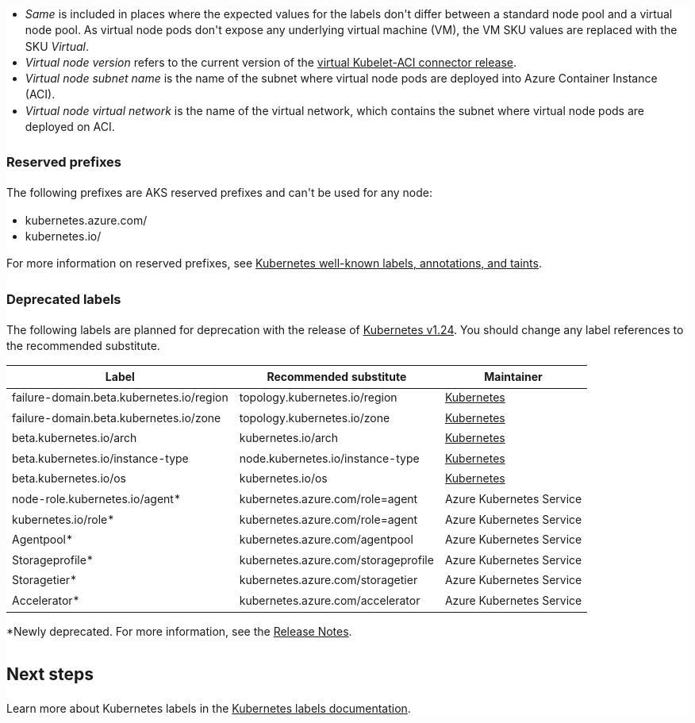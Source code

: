 * *Same* is included in places where the expected values for the labels don't differ between a standard node pool and a virtual node pool. As virtual node pods don't expose any underlying virtual machine (VM), the VM SKU values are replaced with the SKU *Virtual*.
* *Virtual node version* refers to the current version of the [virtual Kubelet-ACI connector release][virtual-kubelet-release].
* *Virtual node subnet name* is the name of the subnet where virtual node pods are deployed into Azure Container Instance (ACI).
* *Virtual node virtual network* is the name of the virtual network, which contains the subnet where virtual node pods are deployed on ACI.

### Reserved prefixes

The following prefixes are AKS reserved prefixes and can't be used for any node:

* kubernetes.azure.com/
* kubernetes.io/

For more information on reserved prefixes, see [Kubernetes well-known labels, annotations, and taints][kubernetes-well-known-labels].

### Deprecated labels

The following labels are planned for deprecation with the release of [Kubernetes v1.24][aks-release-calendar]. You should change any label references to the recommended substitute.

| Label | Recommended substitute | Maintainer |
| --- | --- | --- |
| failure-domain.beta.kubernetes.io/region | topology.kubernetes.io/region | [Kubernetes][kubernetes-labels]
| failure-domain.beta.kubernetes.io/zone | topology.kubernetes.io/zone | [Kubernetes][kubernetes-labels]
| beta.kubernetes.io/arch | kubernetes.io/arch | [Kubernetes][kubernetes-labels]
| beta.kubernetes.io/instance-type | node.kubernetes.io/instance-type | [Kubernetes][kubernetes-labels]
| beta.kubernetes.io/os  | kubernetes.io/os | [Kubernetes][kubernetes-labels]
| node-role.kubernetes.io/agent* | kubernetes.azure.com/role=agent | Azure Kubernetes Service
| kubernetes.io/role* | kubernetes.azure.com/role=agent | Azure Kubernetes Service
| Agentpool* | kubernetes.azure.com/agentpool | Azure Kubernetes Service
| Storageprofile* | kubernetes.azure.com/storageprofile | Azure Kubernetes Service
| Storagetier* | kubernetes.azure.com/storagetier | Azure Kubernetes Service
| Accelerator* | kubernetes.azure.com/accelerator | Azure Kubernetes Service

*Newly deprecated. For more information, see the [Release Notes][aks-release-notes-gh].

## Next steps

Learn more about Kubernetes labels in the [Kubernetes labels documentation][kubernetes-labels].



[aks-release-2021-gh]: https://github.com/Azure/AKS/releases/tag/2021-08-19
[aks-release-notes-gh]: https://github.com/Azure/AKS/releases
[kubernetes-labels]: https://kubernetes.io/docs/concepts/overview/working-with-objects/labels/
[kubernetes-label-syntax]: https://kubernetes.io/docs/concepts/overview/working-with-objects/labels/#syntax-and-character-set
[kubernetes-well-known-labels]: https://kubernetes.io/docs/reference/labels-annotations-taints/
[virtual-kubelet-release]: https://github.com/virtual-kubelet/azure-aci/releases
[aks-release-calendar]: ./supported-kubernetes-versions.md#aks-kubernetes-release-calendar
[az-aks-create]: /cli/azure/aks#az-aks-create
[az-aks-nodepool-add]: /cli/azure/aks#az-aks-nodepool-add
[az-aks-nodepool-list]: /cli/azure/aks/nodepool#az-aks-nodepool-list
[az-aks-nodepool-update]: /cli/azure/aks/nodepool#az-aks-nodepool-update
[create-or-update-os-sku]: /rest/api/aks/agent-pools/create-or-update#ossku
[install-azure-cli]: /cli/azure/install-azure-cli